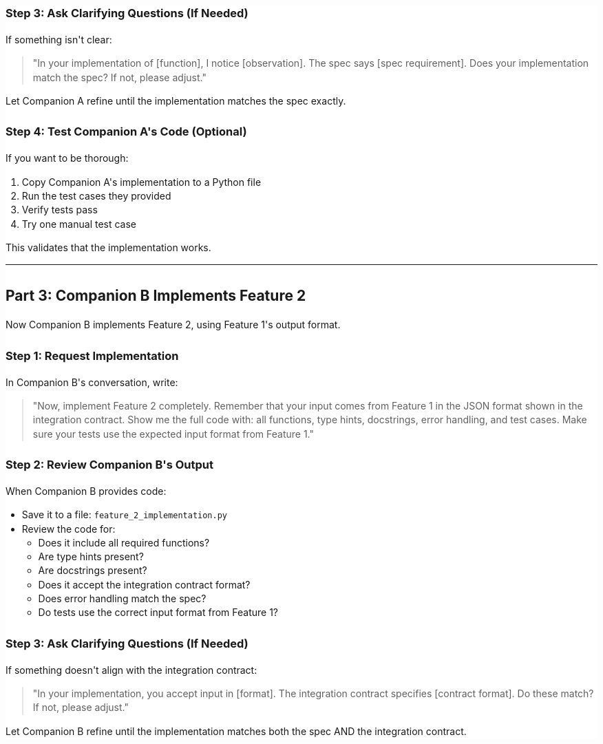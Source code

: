### Step 3: Ask Clarifying Questions (If Needed)

If something isn't clear:

> "In your implementation of [function], I notice [observation]. The spec says [spec requirement]. Does your implementation match the spec? If not, please adjust."

Let Companion A refine until the implementation matches the spec exactly.

### Step 4: Test Companion A's Code (Optional)

If you want to be thorough:
1. Copy Companion A's implementation to a Python file
2. Run the test cases they provided
3. Verify tests pass
4. Try one manual test case

This validates that the implementation works.

---

## Part 3: Companion B Implements Feature 2

Now Companion B implements Feature 2, using Feature 1's output format.

### Step 1: Request Implementation

In Companion B's conversation, write:

> "Now, implement Feature 2 completely. Remember that your input comes from Feature 1 in the JSON format shown in the integration contract. Show me the full code with: all functions, type hints, docstrings, error handling, and test cases. Make sure your tests use the expected input format from Feature 1."

### Step 2: Review Companion B's Output

When Companion B provides code:
- Save it to a file: `feature_2_implementation.py`
- Review the code for:
  - Does it include all required functions?
  - Are type hints present?
  - Are docstrings present?
  - Does it accept the integration contract format?
  - Does error handling match the spec?
  - Do tests use the correct input format from Feature 1?

### Step 3: Ask Clarifying Questions (If Needed)

If something doesn't align with the integration contract:

> "In your implementation, you accept input in [format]. The integration contract specifies [contract format]. Do these match? If not, please adjust."

Let Companion B refine until the implementation matches both the spec AND the integration contract.
